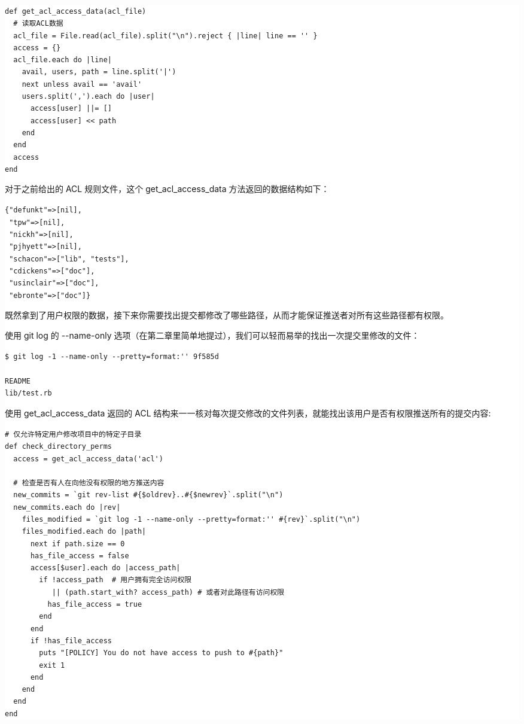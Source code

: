 ```
def get_acl_access_data(acl_file)
  # 读取ACL数据
  acl_file = File.read(acl_file).split("\n").reject { |line| line == '' }
  access = {}
  acl_file.each do |line|
    avail, users, path = line.split('|')
    next unless avail == 'avail'
    users.split(',').each do |user|
      access[user] ||= []
      access[user] << path
    end
  end
  access
end
```

对于之前给出的 ACL 规则文件，这个 get_acl_access_data 方法返回的数据结构如下：

```
{"defunkt"=>[nil],
 "tpw"=>[nil],
 "nickh"=>[nil],
 "pjhyett"=>[nil],
 "schacon"=>["lib", "tests"],
 "cdickens"=>["doc"],
 "usinclair"=>["doc"],
 "ebronte"=>["doc"]}
```

既然拿到了用户权限的数据，接下来你需要找出提交都修改了哪些路径，从而才能保证推送者对所有这些路径都有权限。

使用 git log 的 --name-only 选项（在第二章里简单地提过），我们可以轻而易举的找出一次提交里修改的文件：

```
$ git log -1 --name-only --pretty=format:'' 9f585d

README
lib/test.rb
```

使用 get_acl_access_data 返回的 ACL 结构来一一核对每次提交修改的文件列表，就能找出该用户是否有权限推送所有的提交内容:

```
# 仅允许特定用户修改项目中的特定子目录
def check_directory_perms
  access = get_acl_access_data('acl')

  # 检查是否有人在向他没有权限的地方推送内容
  new_commits = `git rev-list #{$oldrev}..#{$newrev}`.split("\n")
  new_commits.each do |rev|
    files_modified = `git log -1 --name-only --pretty=format:'' #{rev}`.split("\n")
    files_modified.each do |path|
      next if path.size == 0
      has_file_access = false
      access[$user].each do |access_path|
        if !access_path  # 用户拥有完全访问权限
           || (path.start_with? access_path) # 或者对此路径有访问权限
          has_file_access = true
        end
      end
      if !has_file_access
        puts "[POLICY] You do not have access to push to #{path}"
        exit 1
      end
    end
  end
end
```